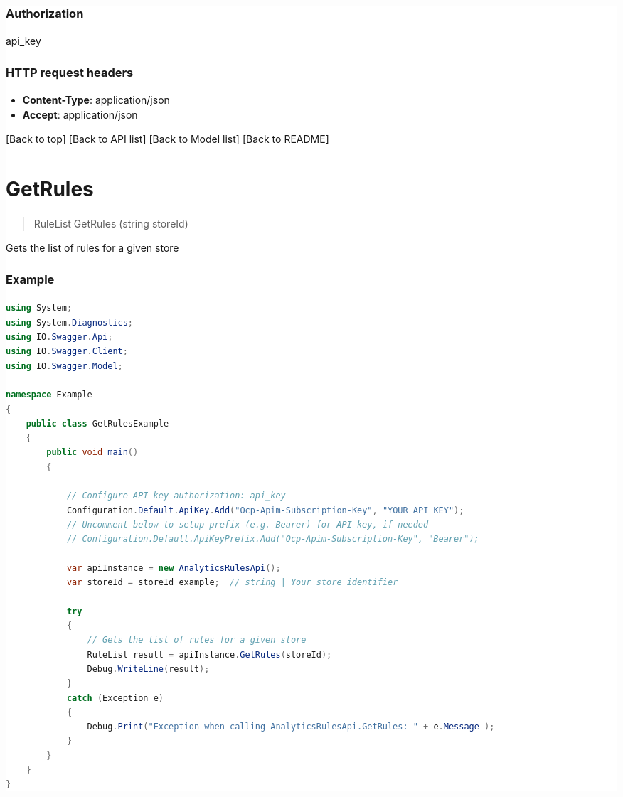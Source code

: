 ### Authorization

[api_key](../README.md#api_key)

### HTTP request headers

 - **Content-Type**: application/json
 - **Accept**: application/json

[[Back to top]](#) [[Back to API list]](../README.md#documentation-for-api-endpoints) [[Back to Model list]](../README.md#documentation-for-models) [[Back to README]](../README.md)

<a name="getrules"></a>
# **GetRules**
> RuleList GetRules (string storeId)

Gets the list of rules for a given store

### Example
```csharp
using System;
using System.Diagnostics;
using IO.Swagger.Api;
using IO.Swagger.Client;
using IO.Swagger.Model;

namespace Example
{
    public class GetRulesExample
    {
        public void main()
        {
            
            // Configure API key authorization: api_key
            Configuration.Default.ApiKey.Add("Ocp-Apim-Subscription-Key", "YOUR_API_KEY");
            // Uncomment below to setup prefix (e.g. Bearer) for API key, if needed
            // Configuration.Default.ApiKeyPrefix.Add("Ocp-Apim-Subscription-Key", "Bearer");

            var apiInstance = new AnalyticsRulesApi();
            var storeId = storeId_example;  // string | Your store identifier

            try
            {
                // Gets the list of rules for a given store
                RuleList result = apiInstance.GetRules(storeId);
                Debug.WriteLine(result);
            }
            catch (Exception e)
            {
                Debug.Print("Exception when calling AnalyticsRulesApi.GetRules: " + e.Message );
            }
        }
    }
}
```

